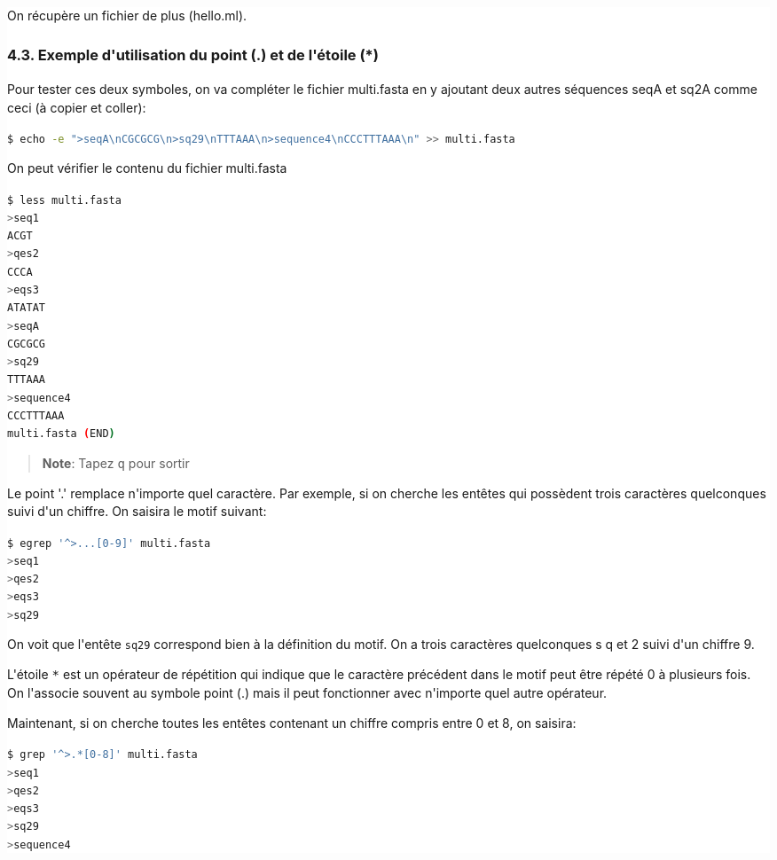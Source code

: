 On récupère un fichier de plus (hello.ml).

### 4.3. Exemple d'utilisation du point (.) et de l'étoile (*)

Pour tester ces deux symboles, on va compléter le fichier multi.fasta en y ajoutant deux autres séquences seqA et sq2A comme ceci (à copier et coller):

```bash
$ echo -e ">seqA\nCGCGCG\n>sq29\nTTTAAA\n>sequence4\nCCCTTTAAA\n" >> multi.fasta
```

On peut vérifier le contenu du fichier multi.fasta
```bash
$ less multi.fasta 
>seq1
ACGT
>qes2
CCCA
>eqs3
ATATAT
>seqA
CGCGCG
>sq29
TTTAAA
>sequence4
CCCTTTAAA
multi.fasta (END)
```

> **Note**: Tapez <kbd>q</kbd> pour sortir

Le point '.' remplace n'importe quel caractère. Par exemple, si on cherche les entêtes qui possèdent trois caractères quelconques suivi d'un chiffre. On saisira le motif suivant:

```bash
$ egrep '^>...[0-9]' multi.fasta 
>seq1
>qes2
>eqs3
>sq29
```

On voit que l'entête `sq29` correspond bien à la définition du motif. On a trois caractères quelconques s q et 2 suivi d'un chiffre 9.

L'étoile  <kbd>*</kbd> est un opérateur de répétition qui indique que le caractère précédent dans le motif peut être répété 0 à plusieurs fois. On l'associe souvent au symbole point (.) mais il peut fonctionner avec n'importe quel autre opérateur.

Maintenant, si on cherche toutes les entêtes contenant un chiffre compris entre 0 et 8, on saisira:
```bash
$ grep '^>.*[0-8]' multi.fasta 
>seq1
>qes2
>eqs3
>sq29
>sequence4
```
